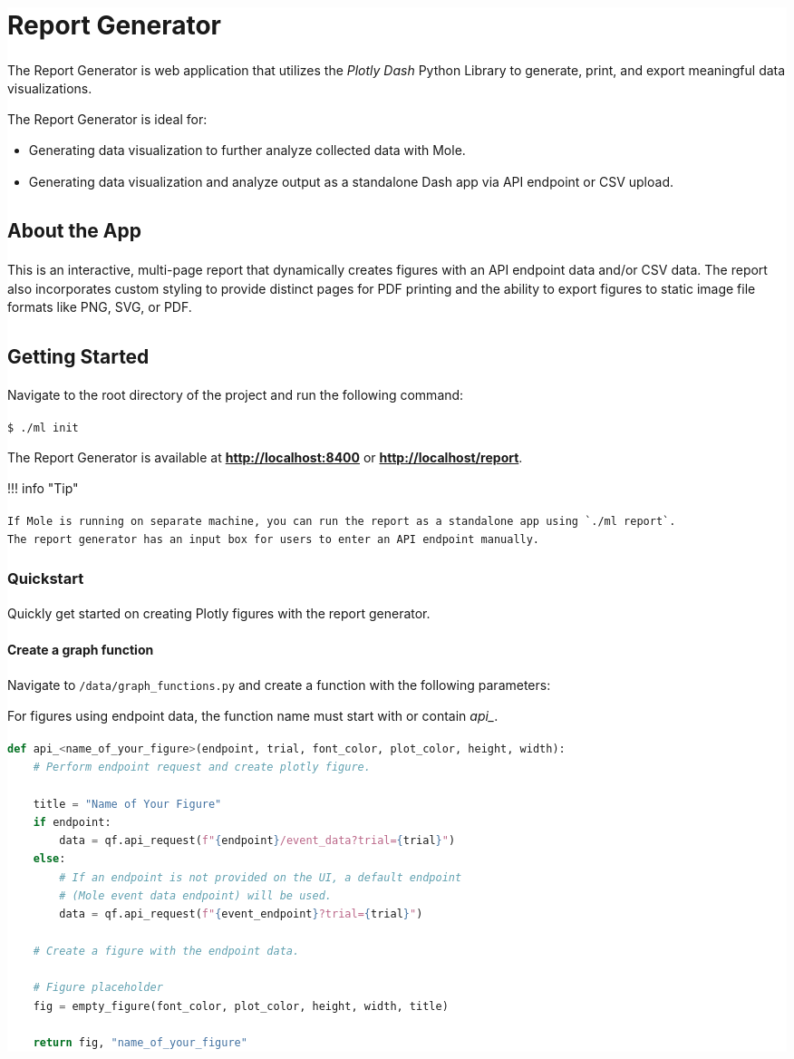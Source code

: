 # **Report Generator**

The Report Generator is web application that utilizes the *Plotly Dash* Python Library 
to generate, print, and export meaningful data visualizations. 

The Report Generator is ideal for:

- Generating data visualization to further analyze collected data with Mole.

- Generating data visualization and analyze output as a standalone Dash app via API endpoint or CSV upload.

## **About the App**
This is an interactive, multi-page report that dynamically creates figures with an API endpoint data and/or CSV data. The report also incorporates custom styling to provide distinct pages for PDF printing and the ability to 
export figures to static image file formats like PNG, SVG, or PDF.

## **Getting Started**

Navigate to the root directory of the project and run the following command:

`$ ./ml init`

The Report Generator is available at **[http://localhost:8400](http://localhost:8400)** or 
**[http://localhost/report](http://localhost/report)**.

!!! info "Tip"

    If Mole is running on separate machine, you can run the report as a standalone app using `./ml report`.
    The report generator has an input box for users to enter an API endpoint manually.

### **Quickstart**

Quickly get started on creating Plotly figures with the report generator.

#### **Create a graph function**
Navigate to `/data/graph_functions.py` and create a function with the following parameters:

For figures using endpoint data, the function name must start with or contain *api_*.
```python
def api_<name_of_your_figure>(endpoint, trial, font_color, plot_color, height, width):
    # Perform endpoint request and create plotly figure.

    title = "Name of Your Figure"
    if endpoint:
        data = qf.api_request(f"{endpoint}/event_data?trial={trial}")
    else:
        # If an endpoint is not provided on the UI, a default endpoint 
        # (Mole event data endpoint) will be used.
        data = qf.api_request(f"{event_endpoint}?trial={trial}")
    
    # Create a figure with the endpoint data.

    # Figure placeholder
    fig = empty_figure(font_color, plot_color, height, width, title)

    return fig, "name_of_your_figure"
```

